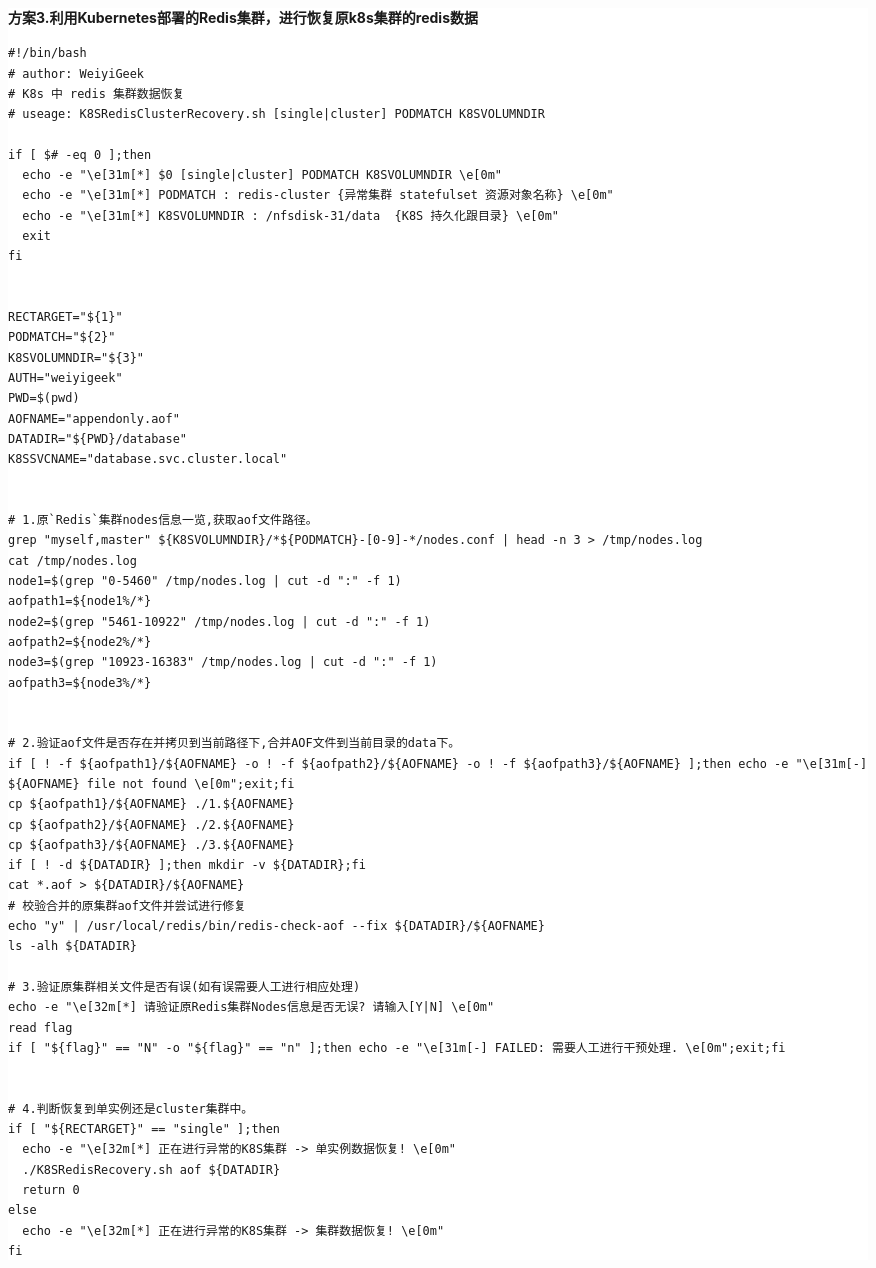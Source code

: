 **方案3.利用Kubernetes部署的Redis集群，进行恢复原k8s集群的redis数据**

```
#!/bin/bash
# author: WeiyiGeek
# K8s 中 redis 集群数据恢复
# useage: K8SRedisClusterRecovery.sh [single|cluster] PODMATCH K8SVOLUMNDIR

if [ $# -eq 0 ];then
  echo -e "\e[31m[*] $0 [single|cluster] PODMATCH K8SVOLUMNDIR \e[0m"
  echo -e "\e[31m[*] PODMATCH : redis-cluster {异常集群 statefulset 资源对象名称} \e[0m"
  echo -e "\e[31m[*] K8SVOLUMNDIR : /nfsdisk-31/data  {K8S 持久化跟目录} \e[0m"
  exit
fi


RECTARGET="${1}"
PODMATCH="${2}"
K8SVOLUMNDIR="${3}"
AUTH="weiyigeek"
PWD=$(pwd)
AOFNAME="appendonly.aof"
DATADIR="${PWD}/database"
K8SSVCNAME="database.svc.cluster.local"


# 1.原`Redis`集群nodes信息一览,获取aof文件路径。
grep "myself,master" ${K8SVOLUMNDIR}/*${PODMATCH}-[0-9]-*/nodes.conf | head -n 3 > /tmp/nodes.log
cat /tmp/nodes.log
node1=$(grep "0-5460" /tmp/nodes.log | cut -d ":" -f 1)
aofpath1=${node1%/*}
node2=$(grep "5461-10922" /tmp/nodes.log | cut -d ":" -f 1)
aofpath2=${node2%/*}
node3=$(grep "10923-16383" /tmp/nodes.log | cut -d ":" -f 1)
aofpath3=${node3%/*}


# 2.验证aof文件是否存在并拷贝到当前路径下,合并AOF文件到当前目录的data下。
if [ ! -f ${aofpath1}/${AOFNAME} -o ! -f ${aofpath2}/${AOFNAME} -o ! -f ${aofpath3}/${AOFNAME} ];then echo -e "\e[31m[-] ${AOFNAME} file not found \e[0m";exit;fi
cp ${aofpath1}/${AOFNAME} ./1.${AOFNAME}
cp ${aofpath2}/${AOFNAME} ./2.${AOFNAME}
cp ${aofpath3}/${AOFNAME} ./3.${AOFNAME}
if [ ! -d ${DATADIR} ];then mkdir -v ${DATADIR};fi
cat *.aof > ${DATADIR}/${AOFNAME}
# 校验合并的原集群aof文件并尝试进行修复
echo "y" | /usr/local/redis/bin/redis-check-aof --fix ${DATADIR}/${AOFNAME}
ls -alh ${DATADIR}

# 3.验证原集群相关文件是否有误(如有误需要人工进行相应处理)
echo -e "\e[32m[*] 请验证原Redis集群Nodes信息是否无误? 请输入[Y|N] \e[0m"
read flag
if [ "${flag}" == "N" -o "${flag}" == "n" ];then echo -e "\e[31m[-] FAILED: 需要人工进行干预处理. \e[0m";exit;fi


# 4.判断恢复到单实例还是cluster集群中。
if [ "${RECTARGET}" == "single" ];then
  echo -e "\e[32m[*] 正在进行异常的K8S集群 -> 单实例数据恢复! \e[0m"
  ./K8SRedisRecovery.sh aof ${DATADIR}
  return 0
else
  echo -e "\e[32m[*] 正在进行异常的K8S集群 -> 集群数据恢复! \e[0m"
fi
```
